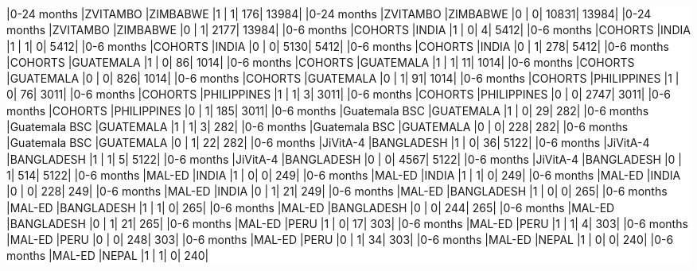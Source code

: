 |0-24 months |ZVITAMBO       |ZIMBABWE     |1      |             1|    176| 13984|
|0-24 months |ZVITAMBO       |ZIMBABWE     |0      |             0|  10831| 13984|
|0-24 months |ZVITAMBO       |ZIMBABWE     |0      |             1|   2177| 13984|
|0-6 months  |COHORTS        |INDIA        |1      |             0|      4|  5412|
|0-6 months  |COHORTS        |INDIA        |1      |             1|      0|  5412|
|0-6 months  |COHORTS        |INDIA        |0      |             0|   5130|  5412|
|0-6 months  |COHORTS        |INDIA        |0      |             1|    278|  5412|
|0-6 months  |COHORTS        |GUATEMALA    |1      |             0|     86|  1014|
|0-6 months  |COHORTS        |GUATEMALA    |1      |             1|     11|  1014|
|0-6 months  |COHORTS        |GUATEMALA    |0      |             0|    826|  1014|
|0-6 months  |COHORTS        |GUATEMALA    |0      |             1|     91|  1014|
|0-6 months  |COHORTS        |PHILIPPINES  |1      |             0|     76|  3011|
|0-6 months  |COHORTS        |PHILIPPINES  |1      |             1|      3|  3011|
|0-6 months  |COHORTS        |PHILIPPINES  |0      |             0|   2747|  3011|
|0-6 months  |COHORTS        |PHILIPPINES  |0      |             1|    185|  3011|
|0-6 months  |Guatemala BSC  |GUATEMALA    |1      |             0|     29|   282|
|0-6 months  |Guatemala BSC  |GUATEMALA    |1      |             1|      3|   282|
|0-6 months  |Guatemala BSC  |GUATEMALA    |0      |             0|    228|   282|
|0-6 months  |Guatemala BSC  |GUATEMALA    |0      |             1|     22|   282|
|0-6 months  |JiVitA-4       |BANGLADESH   |1      |             0|     36|  5122|
|0-6 months  |JiVitA-4       |BANGLADESH   |1      |             1|      5|  5122|
|0-6 months  |JiVitA-4       |BANGLADESH   |0      |             0|   4567|  5122|
|0-6 months  |JiVitA-4       |BANGLADESH   |0      |             1|    514|  5122|
|0-6 months  |MAL-ED         |INDIA        |1      |             0|      0|   249|
|0-6 months  |MAL-ED         |INDIA        |1      |             1|      0|   249|
|0-6 months  |MAL-ED         |INDIA        |0      |             0|    228|   249|
|0-6 months  |MAL-ED         |INDIA        |0      |             1|     21|   249|
|0-6 months  |MAL-ED         |BANGLADESH   |1      |             0|      0|   265|
|0-6 months  |MAL-ED         |BANGLADESH   |1      |             1|      0|   265|
|0-6 months  |MAL-ED         |BANGLADESH   |0      |             0|    244|   265|
|0-6 months  |MAL-ED         |BANGLADESH   |0      |             1|     21|   265|
|0-6 months  |MAL-ED         |PERU         |1      |             0|     17|   303|
|0-6 months  |MAL-ED         |PERU         |1      |             1|      4|   303|
|0-6 months  |MAL-ED         |PERU         |0      |             0|    248|   303|
|0-6 months  |MAL-ED         |PERU         |0      |             1|     34|   303|
|0-6 months  |MAL-ED         |NEPAL        |1      |             0|      0|   240|
|0-6 months  |MAL-ED         |NEPAL        |1      |             1|      0|   240|